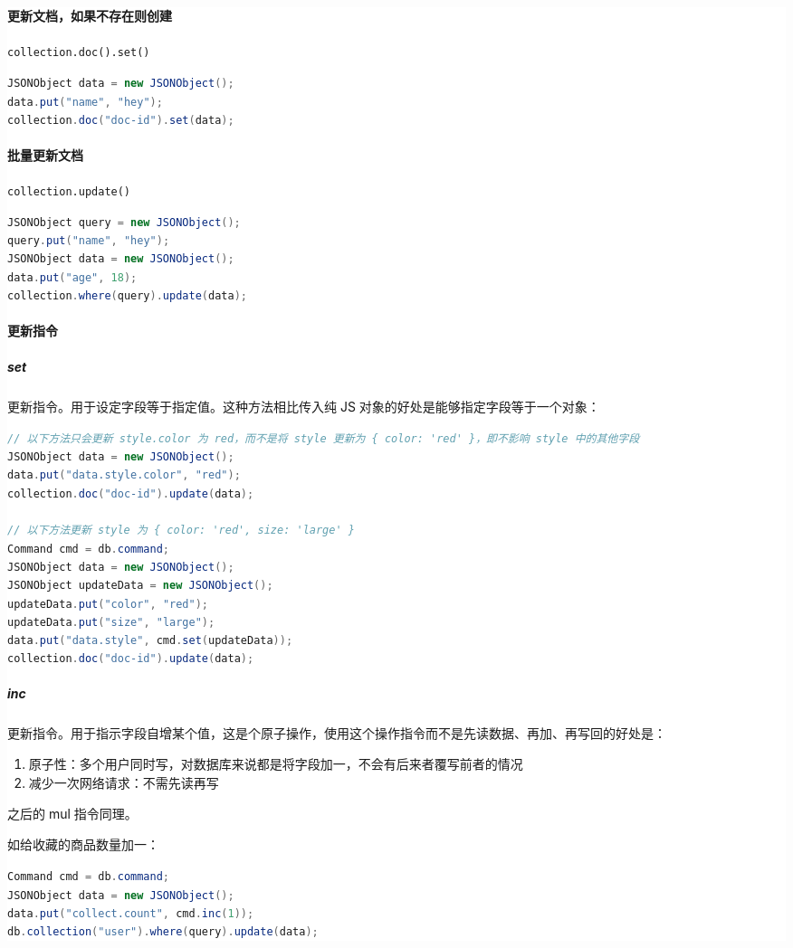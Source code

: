 #### 更新文档，如果不存在则创建

`collection.doc().set()`

```java
JSONObject data = new JSONObject();
data.put("name", "hey");
collection.doc("doc-id").set(data);
```

#### 批量更新文档

`collection.update()`

```java
JSONObject query = new JSONObject();
query.put("name", "hey");
JSONObject data = new JSONObject();
data.put("age", 18);
collection.where(query).update(data);
```

#### 更新指令

##### set

更新指令。用于设定字段等于指定值。这种方法相比传入纯 JS 对象的好处是能够指定字段等于一个对象：

```java
// 以下方法只会更新 style.color 为 red，而不是将 style 更新为 { color: 'red' }，即不影响 style 中的其他字段
JSONObject data = new JSONObject();
data.put("data.style.color", "red");
collection.doc("doc-id").update(data);

// 以下方法更新 style 为 { color: 'red', size: 'large' }
Command cmd = db.command;
JSONObject data = new JSONObject();
JSONObject updateData = new JSONObject();
updateData.put("color", "red");
updateData.put("size", "large");
data.put("data.style", cmd.set(updateData));
collection.doc("doc-id").update(data);
```

##### inc

更新指令。用于指示字段自增某个值，这是个原子操作，使用这个操作指令而不是先读数据、再加、再写回的好处是：

1. 原子性：多个用户同时写，对数据库来说都是将字段加一，不会有后来者覆写前者的情况
2. 减少一次网络请求：不需先读再写

之后的 mul 指令同理。

如给收藏的商品数量加一：

```java
Command cmd = db.command;
JSONObject data = new JSONObject();
data.put("collect.count", cmd.inc(1));
db.collection("user").where(query).update(data);
```
